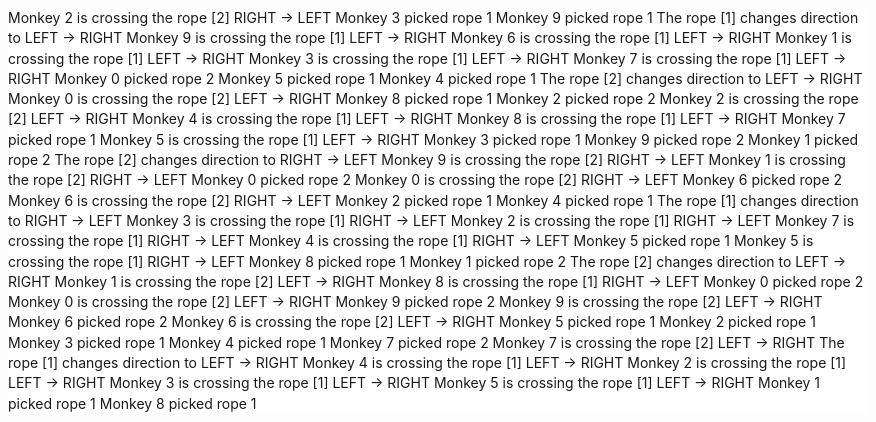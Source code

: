 Monkey 2 is crossing the rope [2] RIGHT -> LEFT
Monkey 3 picked rope 1
Monkey 9 picked rope 1
The rope [1] changes direction to LEFT -> RIGHT
Monkey 9 is crossing the rope [1] LEFT -> RIGHT
Monkey 6 is crossing the rope [1] LEFT -> RIGHT
Monkey 1 is crossing the rope [1] LEFT -> RIGHT
Monkey 3 is crossing the rope [1] LEFT -> RIGHT
Monkey 7 is crossing the rope [1] LEFT -> RIGHT
Monkey 0 picked rope 2
Monkey 5 picked rope 1
Monkey 4 picked rope 1
The rope [2] changes direction to LEFT -> RIGHT
Monkey 0 is crossing the rope [2] LEFT -> RIGHT
Monkey 8 picked rope 1
Monkey 2 picked rope 2
Monkey 2 is crossing the rope [2] LEFT -> RIGHT
Monkey 4 is crossing the rope [1] LEFT -> RIGHT
Monkey 8 is crossing the rope [1] LEFT -> RIGHT
Monkey 7 picked rope 1
Monkey 5 is crossing the rope [1] LEFT -> RIGHT
Monkey 3 picked rope 1
Monkey 9 picked rope 2
Monkey 1 picked rope 2
The rope [2] changes direction to RIGHT -> LEFT
Monkey 9 is crossing the rope [2] RIGHT -> LEFT
Monkey 1 is crossing the rope [2] RIGHT -> LEFT
Monkey 0 picked rope 2
Monkey 0 is crossing the rope [2] RIGHT -> LEFT
Monkey 6 picked rope 2
Monkey 6 is crossing the rope [2] RIGHT -> LEFT
Monkey 2 picked rope 1
Monkey 4 picked rope 1
The rope [1] changes direction to RIGHT -> LEFT
Monkey 3 is crossing the rope [1] RIGHT -> LEFT
Monkey 2 is crossing the rope [1] RIGHT -> LEFT
Monkey 7 is crossing the rope [1] RIGHT -> LEFT
Monkey 4 is crossing the rope [1] RIGHT -> LEFT
Monkey 5 picked rope 1
Monkey 5 is crossing the rope [1] RIGHT -> LEFT
Monkey 8 picked rope 1
Monkey 1 picked rope 2
The rope [2] changes direction to LEFT -> RIGHT
Monkey 1 is crossing the rope [2] LEFT -> RIGHT
Monkey 8 is crossing the rope [1] RIGHT -> LEFT
Monkey 0 picked rope 2
Monkey 0 is crossing the rope [2] LEFT -> RIGHT
Monkey 9 picked rope 2
Monkey 9 is crossing the rope [2] LEFT -> RIGHT
Monkey 6 picked rope 2
Monkey 6 is crossing the rope [2] LEFT -> RIGHT
Monkey 5 picked rope 1
Monkey 2 picked rope 1
Monkey 3 picked rope 1
Monkey 4 picked rope 1
Monkey 7 picked rope 2
Monkey 7 is crossing the rope [2] LEFT -> RIGHT
The rope [1] changes direction to LEFT -> RIGHT
Monkey 4 is crossing the rope [1] LEFT -> RIGHT
Monkey 2 is crossing the rope [1] LEFT -> RIGHT
Monkey 3 is crossing the rope [1] LEFT -> RIGHT
Monkey 5 is crossing the rope [1] LEFT -> RIGHT
Monkey 1 picked rope 1
Monkey 8 picked rope 1